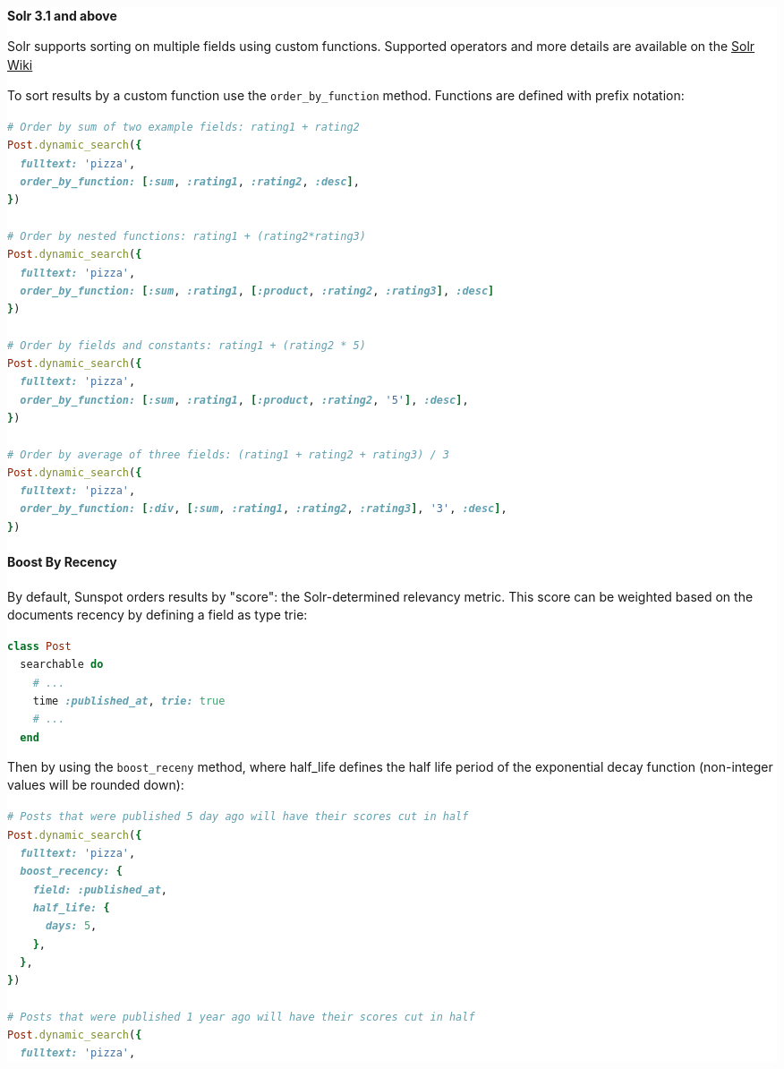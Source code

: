 **Solr 3.1 and above**

Solr supports sorting on multiple fields using custom functions. Supported
operators and more details are available on the [Solr Wiki](http://wiki.apache.org/solr/FunctionQuery)

To sort results by a custom function use the `order_by_function` method.
Functions are defined with prefix notation:

```ruby
# Order by sum of two example fields: rating1 + rating2
Post.dynamic_search({
  fulltext: 'pizza',
  order_by_function: [:sum, :rating1, :rating2, :desc],
})

# Order by nested functions: rating1 + (rating2*rating3)
Post.dynamic_search({
  fulltext: 'pizza',
  order_by_function: [:sum, :rating1, [:product, :rating2, :rating3], :desc]
})

# Order by fields and constants: rating1 + (rating2 * 5)
Post.dynamic_search({
  fulltext: 'pizza',
  order_by_function: [:sum, :rating1, [:product, :rating2, '5'], :desc],
})

# Order by average of three fields: (rating1 + rating2 + rating3) / 3
Post.dynamic_search({
  fulltext: 'pizza',
  order_by_function: [:div, [:sum, :rating1, :rating2, :rating3], '3', :desc],
})
```

#### Boost By Recency

By default, Sunspot orders results by "score": the Solr-determined
relevancy metric. This score can be weighted based on the documents recency by
defining a field as type trie:

```ruby
class Post
  searchable do
    # ...
    time :published_at, trie: true
    # ...
  end
```

Then by using the `boost_receny` method, where half_life defines the half life
period of the exponential decay function (non-integer values will be rounded down):

```ruby
# Posts that were published 5 day ago will have their scores cut in half
Post.dynamic_search({
  fulltext: 'pizza',
  boost_recency: {
    field: :published_at,
    half_life: {
      days: 5,
    },
  },
})

# Posts that were published 1 year ago will have their scores cut in half
Post.dynamic_search({
  fulltext: 'pizza',
```